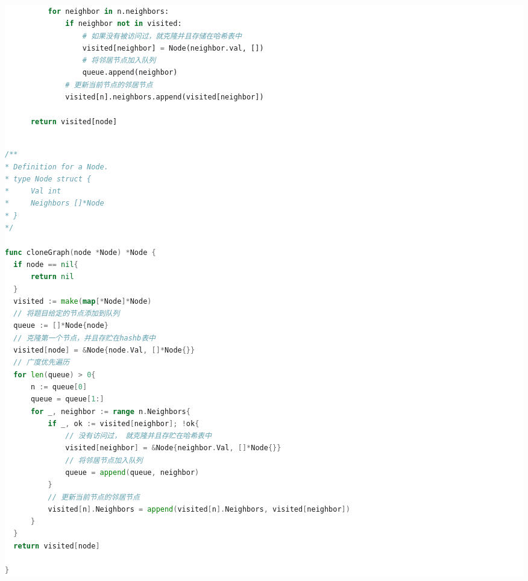   ```python
            for neighbor in n.neighbors:
                if neighbor not in visited:
                    # 如果没有被访问过，就克隆并且存储在哈希表中
                    visited[neighbor] = Node(neighbor.val, [])
                    # 将邻居节点加入队列
                    queue.append(neighbor)
                # 更新当前节点的邻居节点
                visited[n].neighbors.append(visited[neighbor])

        return visited[node]
    
  ```

  </code-block>

  <code-block title="golang">

  ```go
/**
 * Definition for a Node.
 * type Node struct {
 *     Val int
 *     Neighbors []*Node
 * }
 */

func cloneGraph(node *Node) *Node {
    if node == nil{
        return nil
    }
    visited := make(map[*Node]*Node)
    // 将题目给定的节点添加到队列
    queue := []*Node{node}
    // 克隆第一个节点，并且存贮在hashb表中
    visited[node] = &Node{node.Val, []*Node{}}
    // 广度优先遍历
    for len(queue) > 0{
        n := queue[0]
        queue = queue[1:]
        for _, neighbor := range n.Neighbors{
            if _, ok := visited[neighbor]; !ok{
                // 没有访问过， 就克隆并且存贮在哈希表中
                visited[neighbor] = &Node{neighbor.Val, []*Node{}}
                // 将邻居节点加入队列
                queue = append(queue, neighbor)
            }
            // 更新当前节点的邻居节点
            visited[n].Neighbors = append(visited[n].Neighbors, visited[neighbor])
        }
    }
    return visited[node]
    
}
  ```
